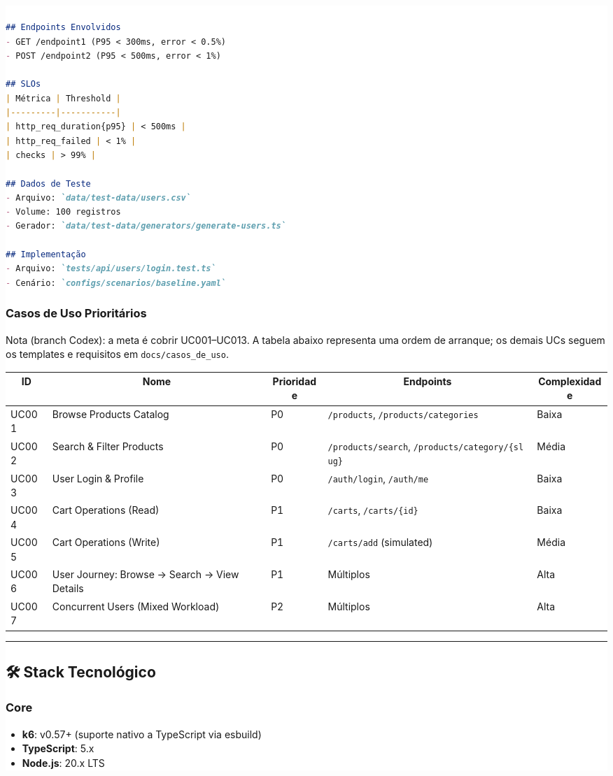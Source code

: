 ```markdown

## Endpoints Envolvidos
- GET /endpoint1 (P95 < 300ms, error < 0.5%)
- POST /endpoint2 (P95 < 500ms, error < 1%)

## SLOs
| Métrica | Threshold |
|---------|-----------|
| http_req_duration{p95} | < 500ms |
| http_req_failed | < 1% |
| checks | > 99% |

## Dados de Teste
- Arquivo: `data/test-data/users.csv`
- Volume: 100 registros
- Gerador: `data/test-data/generators/generate-users.ts`

## Implementação
- Arquivo: `tests/api/users/login.test.ts`
- Cenário: `configs/scenarios/baseline.yaml`
```

### Casos de Uso Prioritários

Nota (branch Codex): a meta é cobrir UC001–UC013. A tabela abaixo representa uma ordem de arranque; os demais UCs seguem os templates e requisitos em `docs/casos_de_uso`.

| ID | Nome | Prioridade | Endpoints | Complexidade |
|----|------|------------|-----------|--------------|
| UC001 | Browse Products Catalog | P0 | `/products`, `/products/categories` | Baixa |
| UC002 | Search & Filter Products | P0 | `/products/search`, `/products/category/{slug}` | Média |
| UC003 | User Login & Profile | P0 | `/auth/login`, `/auth/me` | Baixa |
| UC004 | Cart Operations (Read) | P1 | `/carts`, `/carts/{id}` | Baixa |
| UC005 | Cart Operations (Write) | P1 | `/carts/add` (simulated) | Média |
| UC006 | User Journey: Browse → Search → View Details | P1 | Múltiplos | Alta |
| UC007 | Concurrent Users (Mixed Workload) | P2 | Múltiplos | Alta |

---

## 🛠️ Stack Tecnológico

### Core
- **k6**: v0.57+ (suporte nativo a TypeScript via esbuild)
- **TypeScript**: 5.x
- **Node.js**: 20.x LTS
